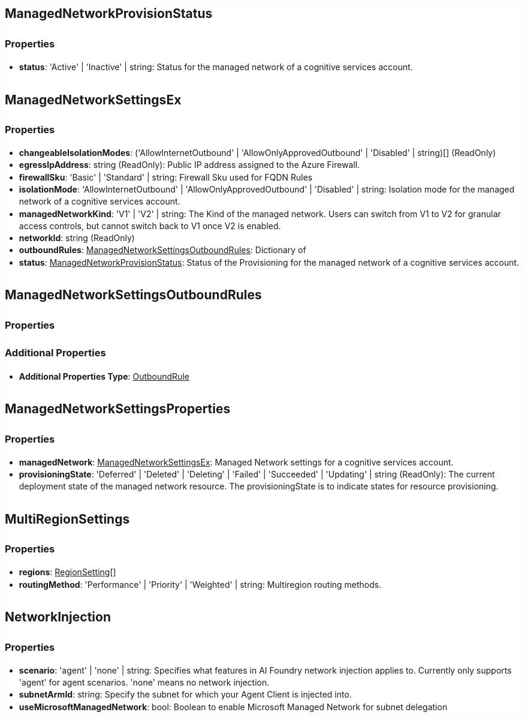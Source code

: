 ## ManagedNetworkProvisionStatus
### Properties
* **status**: 'Active' | 'Inactive' | string: Status for the managed network of a cognitive services account.

## ManagedNetworkSettingsEx
### Properties
* **changeableIsolationModes**: ('AllowInternetOutbound' | 'AllowOnlyApprovedOutbound' | 'Disabled' | string)[] (ReadOnly)
* **egressIpAddress**: string (ReadOnly): Public IP address assigned to the Azure Firewall.
* **firewallSku**: 'Basic' | 'Standard' | string: Firewall Sku used for FQDN Rules
* **isolationMode**: 'AllowInternetOutbound' | 'AllowOnlyApprovedOutbound' | 'Disabled' | string: Isolation mode for the managed network of a cognitive services account.
* **managedNetworkKind**: 'V1' | 'V2' | string: The Kind of the managed network. Users can switch from V1 to V2 for granular access controls, but cannot switch back to V1 once V2 is enabled.
* **networkId**: string (ReadOnly)
* **outboundRules**: [ManagedNetworkSettingsOutboundRules](#managednetworksettingsoutboundrules): Dictionary of <OutboundRule>
* **status**: [ManagedNetworkProvisionStatus](#managednetworkprovisionstatus): Status of the Provisioning for the managed network of a cognitive services account.

## ManagedNetworkSettingsOutboundRules
### Properties
### Additional Properties
* **Additional Properties Type**: [OutboundRule](#outboundrule)

## ManagedNetworkSettingsProperties
### Properties
* **managedNetwork**: [ManagedNetworkSettingsEx](#managednetworksettingsex): Managed Network settings for a cognitive services account.
* **provisioningState**: 'Deferred' | 'Deleted' | 'Deleting' | 'Failed' | 'Succeeded' | 'Updating' | string (ReadOnly): The current deployment state of the managed network resource. The provisioningState is to indicate states for resource provisioning.

## MultiRegionSettings
### Properties
* **regions**: [RegionSetting](#regionsetting)[]
* **routingMethod**: 'Performance' | 'Priority' | 'Weighted' | string: Multiregion routing methods.

## NetworkInjection
### Properties
* **scenario**: 'agent' | 'none' | string: Specifies what features in AI Foundry network injection applies to. Currently only supports 'agent' for agent scenarios. 'none' means no network injection.
* **subnetArmId**: string: Specify the subnet for which your Agent Client is injected into.
* **useMicrosoftManagedNetwork**: bool: Boolean to enable Microsoft Managed Network for subnet delegation

